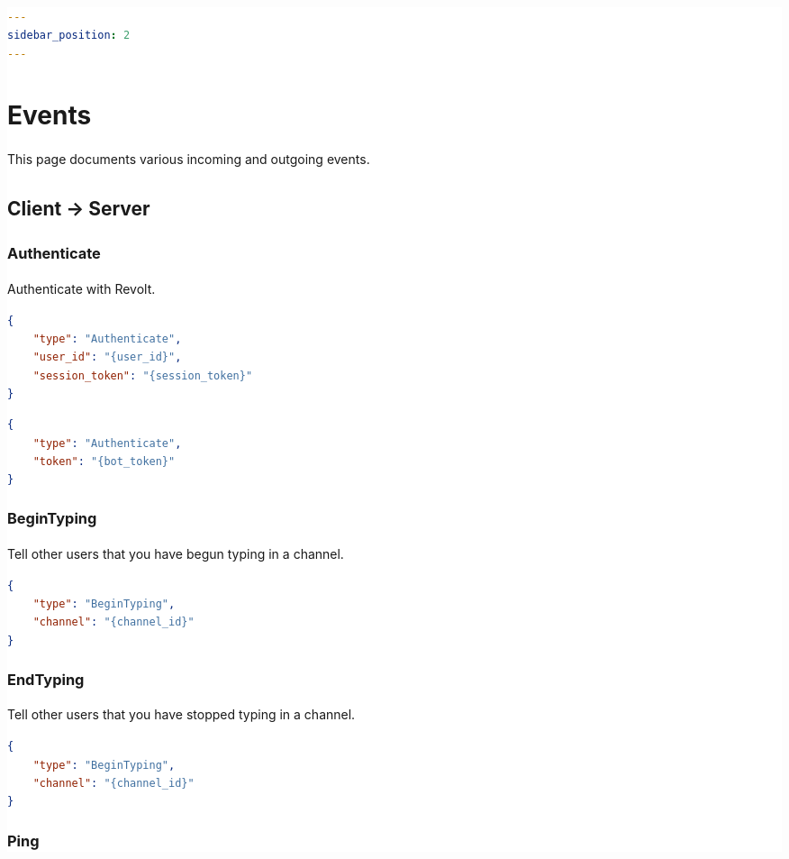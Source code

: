 ```yaml
---
sidebar_position: 2
---
```


# Events

This page documents various incoming and outgoing events.

## Client -> Server

### Authenticate

Authenticate with Revolt.

```json
{
    "type": "Authenticate",
    "user_id": "{user_id}",
    "session_token": "{session_token}"
}
```

```json
{
    "type": "Authenticate",
    "token": "{bot_token}"
}
```

### BeginTyping

Tell other users that you have begun typing in a channel.

```json
{
    "type": "BeginTyping",
    "channel": "{channel_id}"
}
```

### EndTyping

Tell other users that you have stopped typing in a channel.

```json
{
    "type": "BeginTyping",
    "channel": "{channel_id}"
}
```

### Ping
